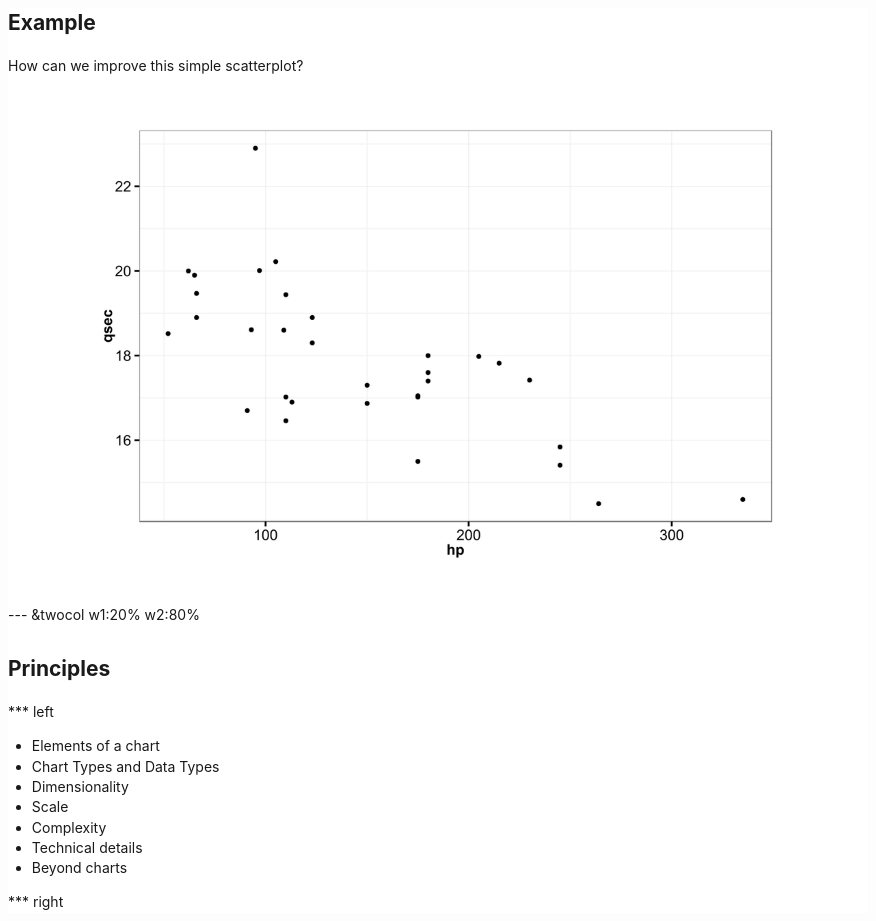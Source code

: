 ## Example

How can we improve this simple scatterplot?

<img src="assets/fig/plot.svg" title="plot of chunk plot" alt="plot of chunk plot" width="700px" height="500px" style="display: block; margin: auto;" />


--- &twocol w1:20% w2:80%

## Principles

*** left
- Elements of a chart
- Chart Types and Data Types
- Dimensionality
- Scale
- Complexity
- Technical details
- Beyond charts

*** right
